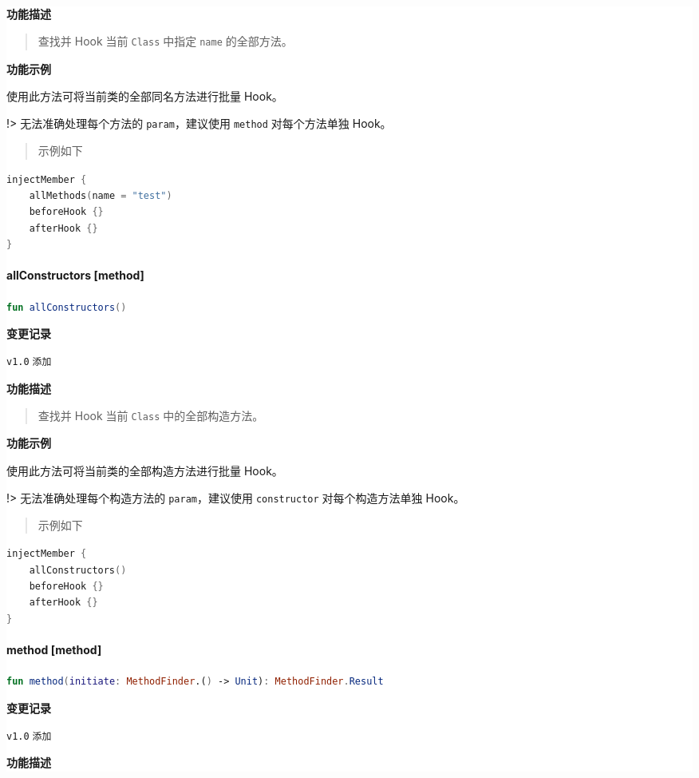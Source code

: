 <b>功能描述</b>

> 查找并 Hook 当前 `Class` 中指定 `name` 的全部方法。

<b>功能示例</b>

使用此方法可将当前类的全部同名方法进行批量 Hook。

!> 无法准确处理每个方法的 `param`，建议使用 `method` 对每个方法单独 Hook。

> 示例如下

```kotlin
injectMember {
    allMethods(name = "test")
    beforeHook {}
    afterHook {}
}
```

#### allConstructors [method]

```kotlin
fun allConstructors()
```

<b>变更记录</b>

`v1.0` `添加`

<b>功能描述</b>

> 查找并 Hook 当前 `Class` 中的全部构造方法。

<b>功能示例</b>

使用此方法可将当前类的全部构造方法进行批量 Hook。

!> 无法准确处理每个构造方法的 `param`，建议使用 `constructor` 对每个构造方法单独 Hook。

> 示例如下

```kotlin
injectMember {
    allConstructors()
    beforeHook {}
    afterHook {}
}
```

#### method [method]

```kotlin
fun method(initiate: MethodFinder.() -> Unit): MethodFinder.Result
```

<b>变更记录</b>

`v1.0` `添加`

<b>功能描述</b>
